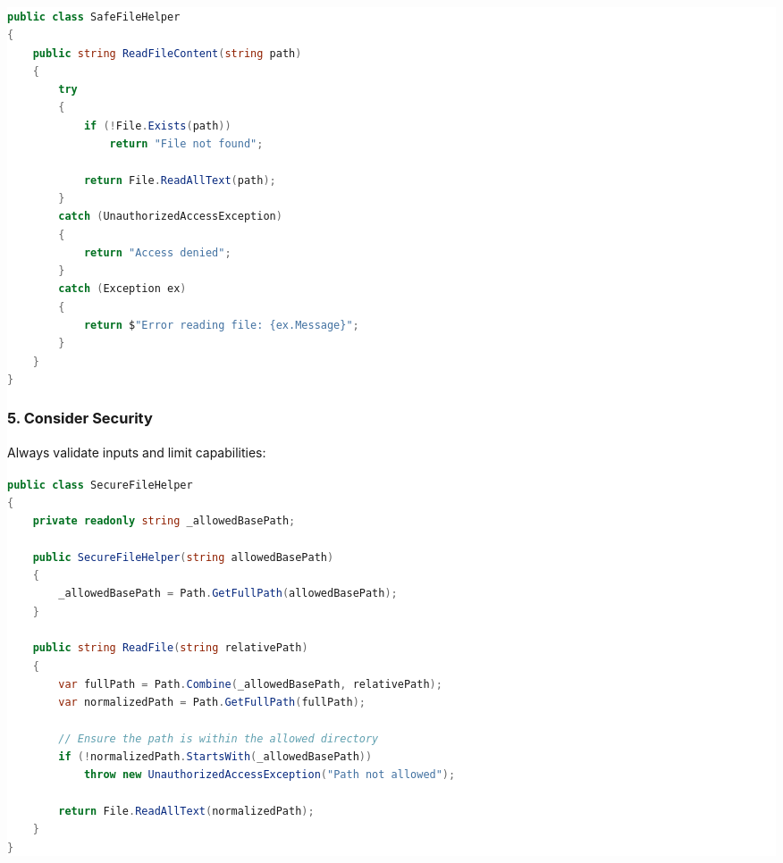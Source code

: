 ```csharp
public class SafeFileHelper
{
    public string ReadFileContent(string path)
    {
        try
        {
            if (!File.Exists(path))
                return "File not found";
                
            return File.ReadAllText(path);
        }
        catch (UnauthorizedAccessException)
        {
            return "Access denied";
        }
        catch (Exception ex)
        {
            return $"Error reading file: {ex.Message}";
        }
    }
}
```

### 5. Consider Security

Always validate inputs and limit capabilities:

```csharp
public class SecureFileHelper
{
    private readonly string _allowedBasePath;
    
    public SecureFileHelper(string allowedBasePath)
    {
        _allowedBasePath = Path.GetFullPath(allowedBasePath);
    }
    
    public string ReadFile(string relativePath)
    {
        var fullPath = Path.Combine(_allowedBasePath, relativePath);
        var normalizedPath = Path.GetFullPath(fullPath);
        
        // Ensure the path is within the allowed directory
        if (!normalizedPath.StartsWith(_allowedBasePath))
            throw new UnauthorizedAccessException("Path not allowed");
            
        return File.ReadAllText(normalizedPath);
    }
}
```
